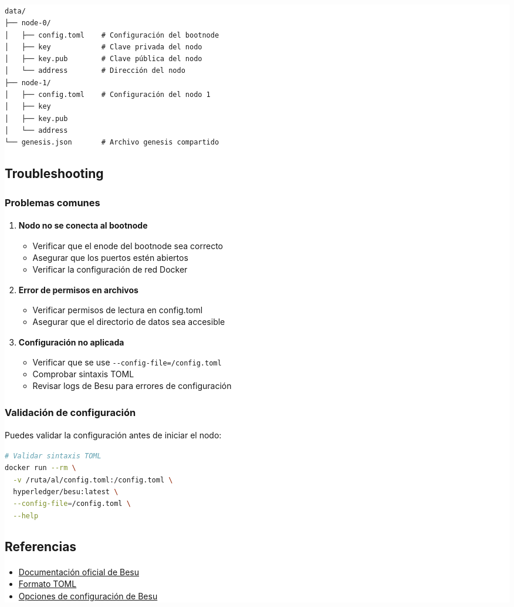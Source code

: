 ```
data/
├── node-0/
│   ├── config.toml    # Configuración del bootnode
│   ├── key            # Clave privada del nodo
│   ├── key.pub        # Clave pública del nodo
│   └── address        # Dirección del nodo
├── node-1/
│   ├── config.toml    # Configuración del nodo 1
│   ├── key
│   ├── key.pub
│   └── address
└── genesis.json       # Archivo genesis compartido
```

## Troubleshooting

### Problemas comunes

1. **Nodo no se conecta al bootnode**
   - Verificar que el enode del bootnode sea correcto
   - Asegurar que los puertos estén abiertos
   - Verificar la configuración de red Docker

2. **Error de permisos en archivos**
   - Verificar permisos de lectura en config.toml
   - Asegurar que el directorio de datos sea accesible

3. **Configuración no aplicada**
   - Verificar que se use `--config-file=/config.toml`
   - Comprobar sintaxis TOML
   - Revisar logs de Besu para errores de configuración

### Validación de configuración

Puedes validar la configuración antes de iniciar el nodo:

```bash
# Validar sintaxis TOML
docker run --rm \
  -v /ruta/al/config.toml:/config.toml \
  hyperledger/besu:latest \
  --config-file=/config.toml \
  --help
```

## Referencias

- [Documentación oficial de Besu](https://besu.hyperledger.org/)
- [Formato TOML](https://toml.io/)
- [Opciones de configuración de Besu](https://besu.hyperledger.org/en/stable/Reference/CLI/CLI-Syntax/)